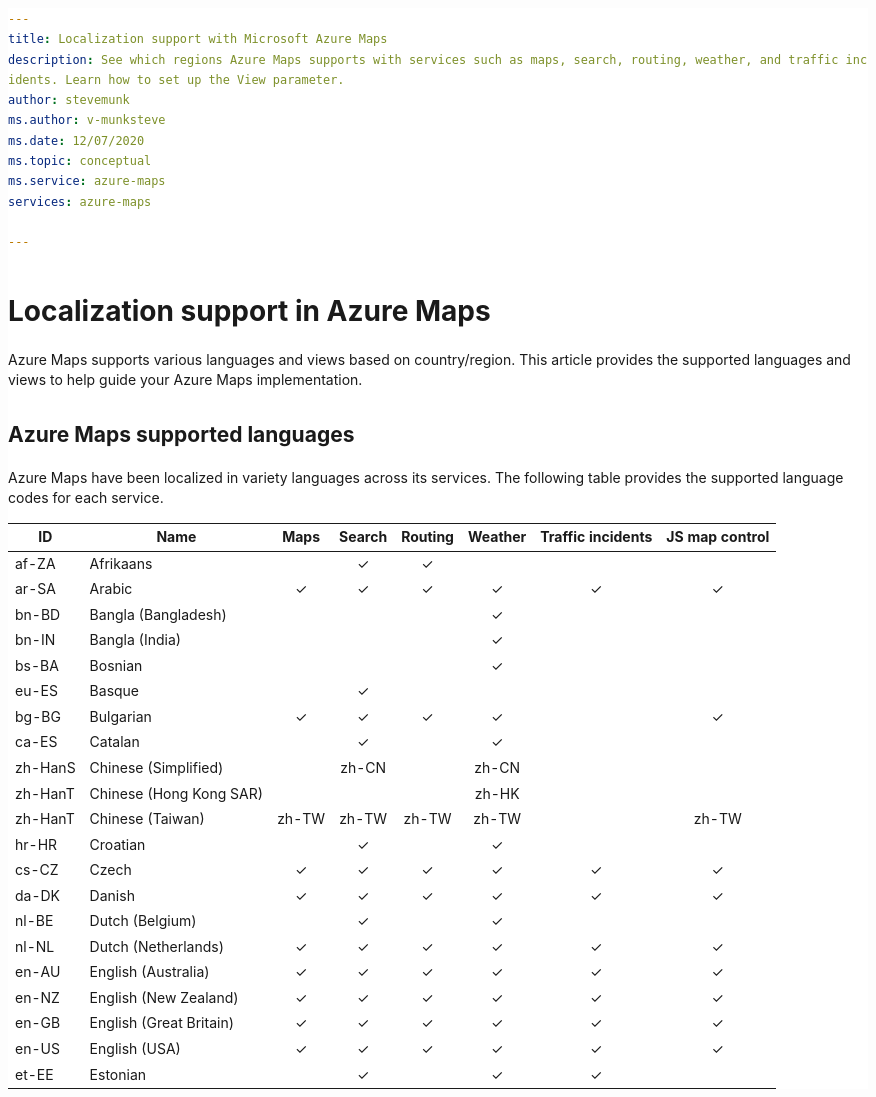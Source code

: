 ```yaml
---
title: Localization support with Microsoft Azure Maps
description: See which regions Azure Maps supports with services such as maps, search, routing, weather, and traffic incidents. Learn how to set up the View parameter.
author: stevemunk
ms.author: v-munksteve
ms.date: 12/07/2020
ms.topic: conceptual
ms.service: azure-maps
services: azure-maps

---
```


# Localization support in Azure Maps

Azure Maps supports various languages and views based on country/region. This article provides the supported languages and views to help guide your Azure Maps implementation.

## Azure Maps supported languages

Azure Maps have been localized in variety languages across its services. The following table provides the supported language codes for each service.  
  
| ID         | Name                   |  Maps | Search | Routing | Weather | Traffic incidents | JS map control |
|------------|------------------------|:-----:|:------:|:-------:|:--------:|:-----------------:|:--------------:|
| af-ZA      | Afrikaans              |       |   ✓   |    ✓    |          |                   |                |
| ar-SA      | Arabic                 |   ✓   |   ✓   |    ✓    |   ✓     |         ✓         |        ✓      |
| bn-BD      | Bangla (Bangladesh)    |       |       |         |     ✓    |                   |                |
| bn-IN      | Bangla (India)         |       |       |         |     ✓    |                   |                |
| bs-BA      | Bosnian                |       |       |         |     ✓    |                   |                |
| eu-ES      | Basque                 |       |   ✓   |         |          |                   |                |
| bg-BG      | Bulgarian              |   ✓   |   ✓   |    ✓   |     ✓    |                   |        ✓       |
| ca-ES      | Catalan                |       |    ✓  |         |    ✓     |                   |                |
| zh-HanS    | Chinese (Simplified)   |       |  zh-CN |        |   zh-CN   |                   |                |
| zh-HanT    | Chinese (Hong Kong SAR)|       |        |        |   zh-HK   |                   |                |
| zh-HanT    | Chinese (Taiwan)       | zh-TW |  zh-TW |  zh-TW |   zh-TW   |                   |      zh-TW     |
| hr-HR      | Croatian               |       |    ✓   |        |    ✓     |                   |                |
| cs-CZ      | Czech                  |   ✓   |    ✓   |    ✓  |    ✓     |         ✓         |        ✓       |
| da-DK      | Danish                 |   ✓   |    ✓   |    ✓   |    ✓    |        ✓          |        ✓       |
| nl-BE      | Dutch (Belgium)        |       |    ✓   |         |     ✓   |                   |                |
| nl-NL      | Dutch (Netherlands)    |   ✓   |    ✓   |    ✓   |     ✓    |        ✓         |        ✓       |
| en-AU      | English (Australia)    |   ✓   |    ✓   |    ✓   |     ✓    |       ✓          |        ✓       |
| en-NZ      | English (New Zealand)  |   ✓   |    ✓   |    ✓   |     ✓    |       ✓          |        ✓       |
| en-GB      | English (Great Britain)|   ✓   |    ✓   |    ✓   |     ✓    |       ✓          |        ✓       |
| en-US      | English (USA)          |   ✓   |    ✓   |    ✓   |      ✓   |       ✓          |        ✓       |
| et-EE      | Estonian               |       |    ✓   |        |      ✓    |        ✓         |                |